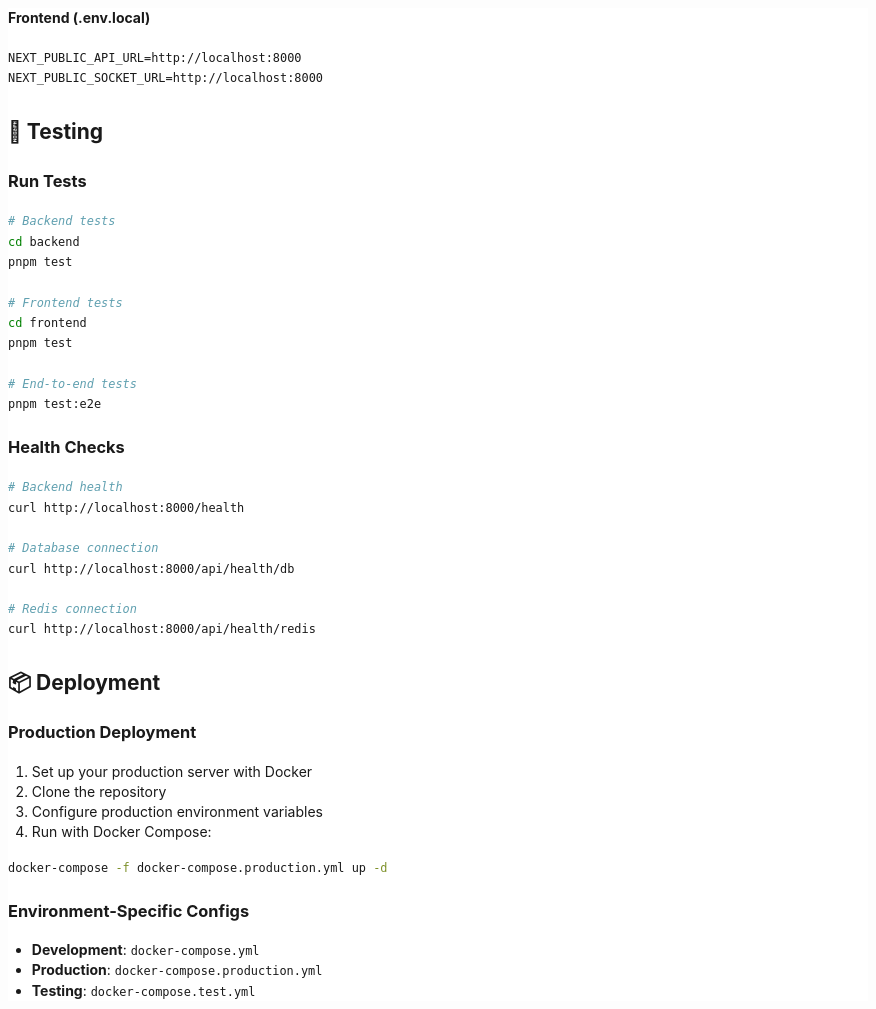 #### Frontend (.env.local)
```env
NEXT_PUBLIC_API_URL=http://localhost:8000
NEXT_PUBLIC_SOCKET_URL=http://localhost:8000
```

## 🧪 Testing

### Run Tests
```bash
# Backend tests
cd backend
pnpm test

# Frontend tests
cd frontend  
pnpm test

# End-to-end tests
pnpm test:e2e
```

### Health Checks
```bash
# Backend health
curl http://localhost:8000/health

# Database connection
curl http://localhost:8000/api/health/db

# Redis connection  
curl http://localhost:8000/api/health/redis
```

## 📦 Deployment

### Production Deployment
1. Set up your production server with Docker
2. Clone the repository
3. Configure production environment variables
4. Run with Docker Compose:
```bash
docker-compose -f docker-compose.production.yml up -d
```

### Environment-Specific Configs
- **Development**: `docker-compose.yml`
- **Production**: `docker-compose.production.yml`
- **Testing**: `docker-compose.test.yml`
